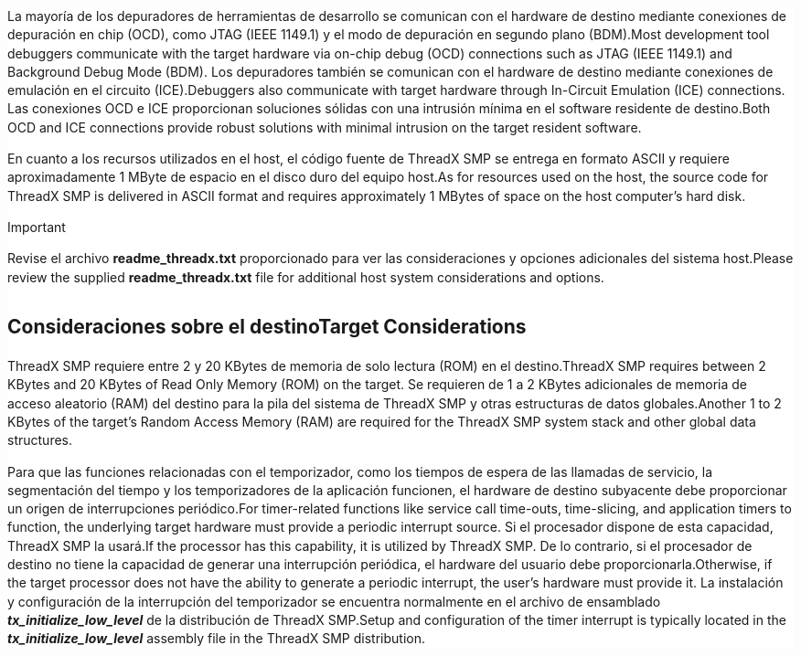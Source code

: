 <span data-ttu-id="70fa2-110">La mayoría de los depuradores de herramientas de desarrollo se comunican con el hardware de destino mediante conexiones de depuración en chip (OCD), como JTAG (IEEE 1149.1) y el modo de depuración en segundo plano (BDM).</span><span class="sxs-lookup"><span data-stu-id="70fa2-110">Most development tool debuggers communicate with the target hardware via on-chip debug (OCD) connections such as JTAG (IEEE 1149.1) and Background Debug Mode (BDM).</span></span> <span data-ttu-id="70fa2-111">Los depuradores también se comunican con el hardware de destino mediante conexiones de emulación en el circuito (ICE).</span><span class="sxs-lookup"><span data-stu-id="70fa2-111">Debuggers also communicate with target hardware through In-Circuit Emulation (ICE) connections.</span></span> <span data-ttu-id="70fa2-112">Las conexiones OCD e ICE proporcionan soluciones sólidas con una intrusión mínima en el software residente de destino.</span><span class="sxs-lookup"><span data-stu-id="70fa2-112">Both OCD and ICE connections provide robust solutions with minimal intrusion on the target resident software.</span></span>

<span data-ttu-id="70fa2-113">En cuanto a los recursos utilizados en el host, el código fuente de ThreadX SMP se entrega en formato ASCII y requiere aproximadamente 1 MByte de espacio en el disco duro del equipo host.</span><span class="sxs-lookup"><span data-stu-id="70fa2-113">As for resources used on the host, the source code for ThreadX SMP is delivered in ASCII format and requires approximately 1 MBytes of space on the host computer’s hard disk.</span></span>

> [!IMPORTANT]
> <span data-ttu-id="70fa2-114">Revise el archivo **readme_threadx.txt** proporcionado para ver las consideraciones y opciones adicionales del sistema host.</span><span class="sxs-lookup"><span data-stu-id="70fa2-114">Please review the supplied **readme_threadx.txt** file for additional host system considerations and options.</span></span>

## <a name="target-considerations"></a><span data-ttu-id="70fa2-115">Consideraciones sobre el destino</span><span class="sxs-lookup"><span data-stu-id="70fa2-115">Target Considerations</span></span>

<span data-ttu-id="70fa2-116">ThreadX SMP requiere entre 2 y 20 KBytes de memoria de solo lectura (ROM) en el destino.</span><span class="sxs-lookup"><span data-stu-id="70fa2-116">ThreadX SMP requires between 2 KBytes and 20 KBytes of Read Only Memory (ROM) on the target.</span></span> <span data-ttu-id="70fa2-117">Se requieren de 1 a 2 KBytes adicionales de memoria de acceso aleatorio (RAM) del destino para la pila del sistema de ThreadX SMP y otras estructuras de datos globales.</span><span class="sxs-lookup"><span data-stu-id="70fa2-117">Another 1 to 2 KBytes of the target’s Random Access Memory (RAM) are required for the ThreadX SMP system stack and other global data structures.</span></span>

<span data-ttu-id="70fa2-118">Para que las funciones relacionadas con el temporizador, como los tiempos de espera de las llamadas de servicio, la segmentación del tiempo y los temporizadores de la aplicación funcionen, el hardware de destino subyacente debe proporcionar un origen de interrupciones periódico.</span><span class="sxs-lookup"><span data-stu-id="70fa2-118">For timer-related functions like service call time-outs, time-slicing, and application timers to function, the underlying target hardware must provide a periodic interrupt source.</span></span> <span data-ttu-id="70fa2-119">Si el procesador dispone de esta capacidad, ThreadX SMP la usará.</span><span class="sxs-lookup"><span data-stu-id="70fa2-119">If the processor has this capability, it is utilized by ThreadX SMP.</span></span> <span data-ttu-id="70fa2-120">De lo contrario, si el procesador de destino no tiene la capacidad de generar una interrupción periódica, el hardware del usuario debe proporcionarla.</span><span class="sxs-lookup"><span data-stu-id="70fa2-120">Otherwise, if the target processor does not have the ability to generate a periodic interrupt, the user’s hardware must provide it.</span></span> <span data-ttu-id="70fa2-121">La instalación y configuración de la interrupción del temporizador se encuentra normalmente en el archivo de ensamblado ***tx_initialize_low_level*** de la distribución de ThreadX SMP.</span><span class="sxs-lookup"><span data-stu-id="70fa2-121">Setup and configuration of the timer interrupt is typically located in the ***tx_initialize_low_level*** assembly file in the ThreadX SMP distribution.</span></span>
